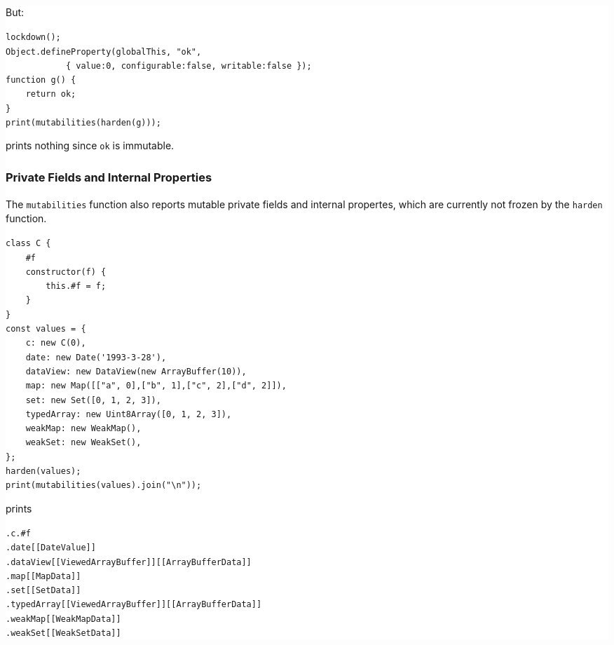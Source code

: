 But:

	lockdown();
	Object.defineProperty(globalThis, "ok",
				{ value:0, configurable:false, writable:false });
	function g() {
		return ok;
	}
	print(mutabilities(harden(g)));
	
prints nothing since `ok` is immutable.	
	
### Private Fields and Internal Properties

The `mutabilities` function also reports mutable private fields and internal propertes, which are currently not frozen by the `harden` function. 

	class C {
		#f
		constructor(f) {
			this.#f = f;
		}
	}
	const values = {
		c: new C(0),
		date: new Date('1993-3-28'),
		dataView: new DataView(new ArrayBuffer(10)),
		map: new Map([["a", 0],["b", 1],["c", 2],["d", 2]]),
		set: new Set([0, 1, 2, 3]),
		typedArray: new Uint8Array([0, 1, 2, 3]),
		weakMap: new WeakMap(),
		weakSet: new WeakSet(),
	};
	harden(values);
	print(mutabilities(values).join("\n"));

prints

	.c.#f
	.date[[DateValue]]
	.dataView[[ViewedArrayBuffer]][[ArrayBufferData]]
	.map[[MapData]]
	.set[[SetData]]
	.typedArray[[ViewedArrayBuffer]][[ArrayBufferData]]
	.weakMap[[WeakMapData]]
	.weakSet[[WeakSetData]]

